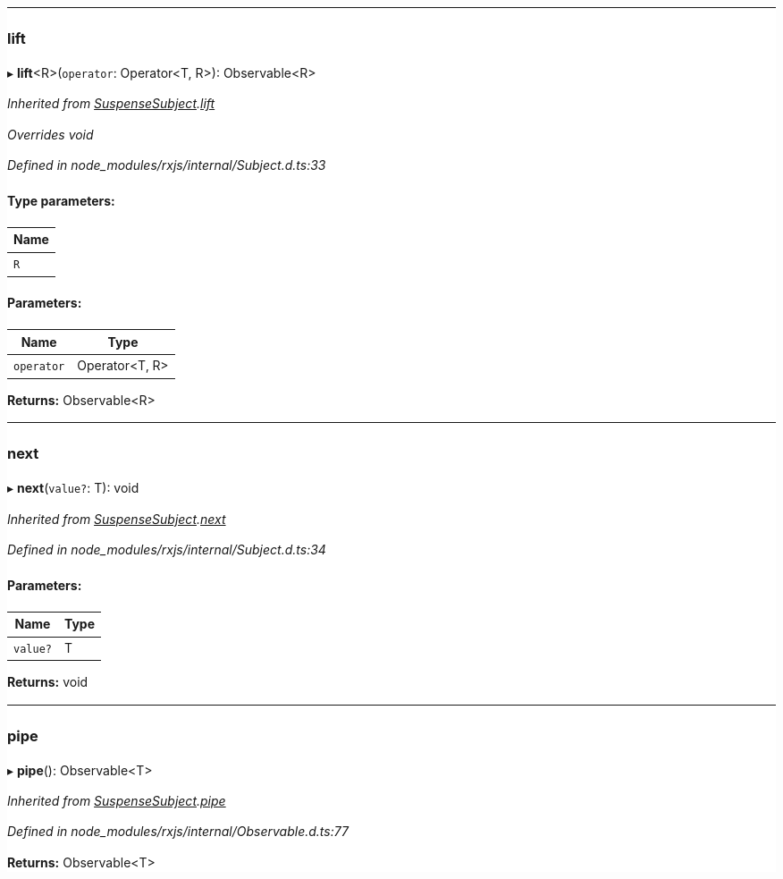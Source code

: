 ___

### lift

▸ **lift**\<R>(`operator`: Operator\<T, R>): Observable\<R>

*Inherited from [SuspenseSubject](_suspensesubject_.suspensesubject.md).[lift](_suspensesubject_.suspensesubject.md#lift)*

*Overrides void*

*Defined in node_modules/rxjs/internal/Subject.d.ts:33*

#### Type parameters:

Name |
------ |
`R` |

#### Parameters:

Name | Type |
------ | ------ |
`operator` | Operator\<T, R> |

**Returns:** Observable\<R>

___

### next

▸ **next**(`value?`: T): void

*Inherited from [SuspenseSubject](_suspensesubject_.suspensesubject.md).[next](_suspensesubject_.suspensesubject.md#next)*

*Defined in node_modules/rxjs/internal/Subject.d.ts:34*

#### Parameters:

Name | Type |
------ | ------ |
`value?` | T |

**Returns:** void

___

### pipe

▸ **pipe**(): Observable\<T>

*Inherited from [SuspenseSubject](_suspensesubject_.suspensesubject.md).[pipe](_suspensesubject_.suspensesubject.md#pipe)*

*Defined in node_modules/rxjs/internal/Observable.d.ts:77*

**Returns:** Observable\<T>
